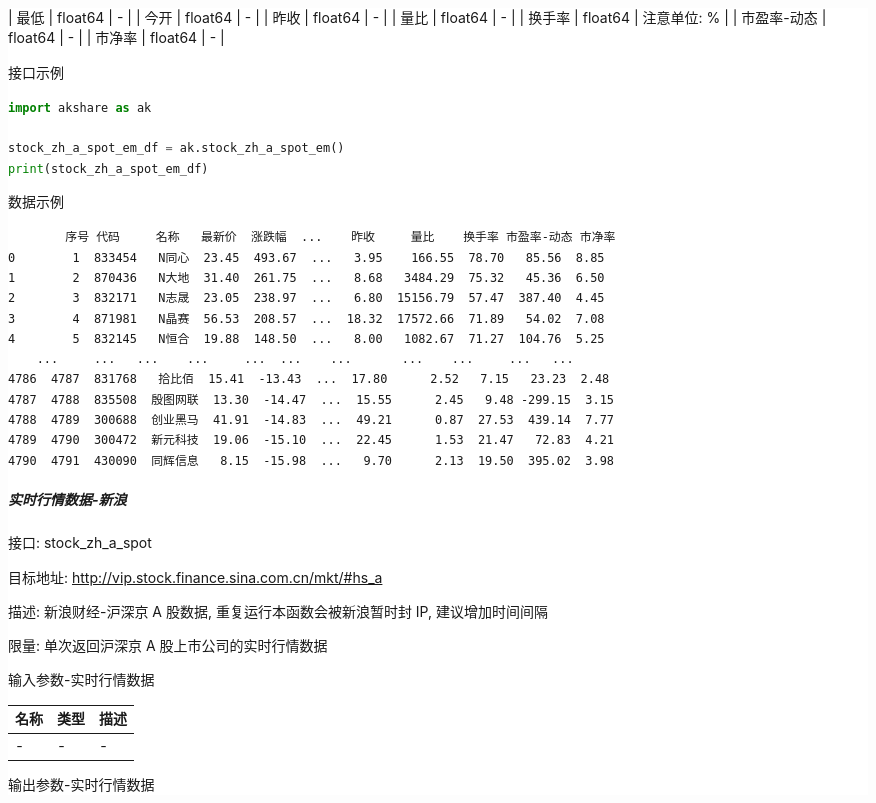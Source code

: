 | 最低     | float64 | -       |
| 今开     | float64 | -       |
| 昨收     | float64 | -       |
| 量比     | float64 | -       |
| 换手率    | float64 | 注意单位: % |
| 市盈率-动态 | float64 | -       |
| 市净率    | float64 | -       |

接口示例

```python
import akshare as ak

stock_zh_a_spot_em_df = ak.stock_zh_a_spot_em()
print(stock_zh_a_spot_em_df)
```

数据示例

```
        序号 代码     名称   最新价  涨跌幅  ...    昨收     量比    换手率 市盈率-动态 市净率
0        1  833454   N同心  23.45  493.67  ...   3.95    166.55  78.70   85.56  8.85
1        2  870436   N大地  31.40  261.75  ...   8.68   3484.29  75.32   45.36  6.50
2        3  832171   N志晟  23.05  238.97  ...   6.80  15156.79  57.47  387.40  4.45
3        4  871981   N晶赛  56.53  208.57  ...  18.32  17572.66  71.89   54.02  7.08
4        5  832145   N恒合  19.88  148.50  ...   8.00   1082.67  71.27  104.76  5.25
    ...     ...   ...    ...     ...  ...    ...       ...    ...     ...   ...
4786  4787  831768   拾比佰  15.41  -13.43  ...  17.80      2.52   7.15   23.23  2.48
4787  4788  835508  殷图网联  13.30  -14.47  ...  15.55      2.45   9.48 -299.15  3.15
4788  4789  300688  创业黑马  41.91  -14.83  ...  49.21      0.87  27.53  439.14  7.77
4789  4790  300472  新元科技  19.06  -15.10  ...  22.45      1.53  21.47   72.83  4.21
4790  4791  430090  同辉信息   8.15  -15.98  ...   9.70      2.13  19.50  395.02  3.98
```

##### 实时行情数据-新浪

接口: stock_zh_a_spot

目标地址: http://vip.stock.finance.sina.com.cn/mkt/#hs_a

描述: 新浪财经-沪深京 A 股数据, 重复运行本函数会被新浪暂时封 IP, 建议增加时间间隔

限量: 单次返回沪深京 A 股上市公司的实时行情数据

输入参数-实时行情数据

| 名称  | 类型  | 描述  |
|-----|-----|-----|
| -   | -   | -   |

输出参数-实时行情数据
